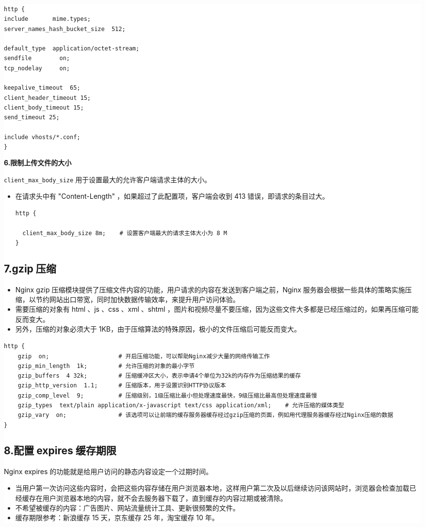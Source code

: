   ```text
  http {
  include       mime.types;
  server_names_hash_bucket_size  512;   

  default_type  application/octet-stream;
  sendfile        on;
  tcp_nodelay     on;

  keepalive_timeout  65;
  client_header_timeout 15;
  client_body_timeout 15;
  send_timeout 25;

  include vhosts/*.conf;
  }
  ```

  **6.限制上传文件的大小**

  `client_max_body_size` 用于设置最大的允许客户端请求主体的大小。

* 在请求头中有 "Content-Length" ，如果超过了此配置项，客户端会收到 413 错误，即请求的条目过大。

  ```text
  http {

    client_max_body_size 8m;    # 设置客户端最大的请求主体大小为 8 M
  }
  ```

## 7.gzip 压缩

* Nginx gzip 压缩模块提供了压缩文件内容的功能，用户请求的内容在发送到客户端之前，Nginx 服务器会根据一些具体的策略实施压缩，以节约网站出口带宽，同时加快数据传输效率，来提升用户访问体验。
* 需要压缩的对象有 html 、js 、css 、xml 、shtml ，图片和视频尽量不要压缩，因为这些文件大多都是已经压缩过的，如果再压缩可能反而变大。
* 另外，压缩的对象必须大于 1KB，由于压缩算法的特殊原因，极小的文件压缩后可能反而变大。

```text
http {
    gzip  on;                    # 开启压缩功能，可以帮助Nginx减少大量的网络传输工作
    gzip_min_length  1k;         # 允许压缩的对象的最小字节
    gzip_buffers  4 32k;         # 压缩缓冲区大小，表示申请4个单位为32k的内存作为压缩结果的缓存
    gzip_http_version  1.1;      # 压缩版本，用于设置识别HTTP协议版本
    gzip_comp_level  9;          # 压缩级别，1级压缩比最小但处理速度最快，9级压缩比最高但处理速度最慢
    gzip_types  text/plain application/x-javascript text/css application/xml;    # 允许压缩的媒体类型
    gzip_vary  on;               # 该选项可以让前端的缓存服务器缓存经过gzip压缩的页面，例如用代理服务器缓存经过Nginx压缩的数据
}
```

## 8.配置 expires 缓存期限

Nginx expires 的功能就是给用户访问的静态内容设定一个过期时间。

* 当用户第一次访问这些内容时，会把这些内容存储在用户浏览器本地，这样用户第二次及以后继续访问该网站时，浏览器会检查加载已经缓存在用户浏览器本地的内容，就不会去服务器下载了，直到缓存的内容过期或被清除。
* 不希望被缓存的内容：广告图片、网站流量统计工具、更新很频繁的文件。
* 缓存期限参考：新浪缓存 15 天，京东缓存 25 年，淘宝缓存 10 年。
